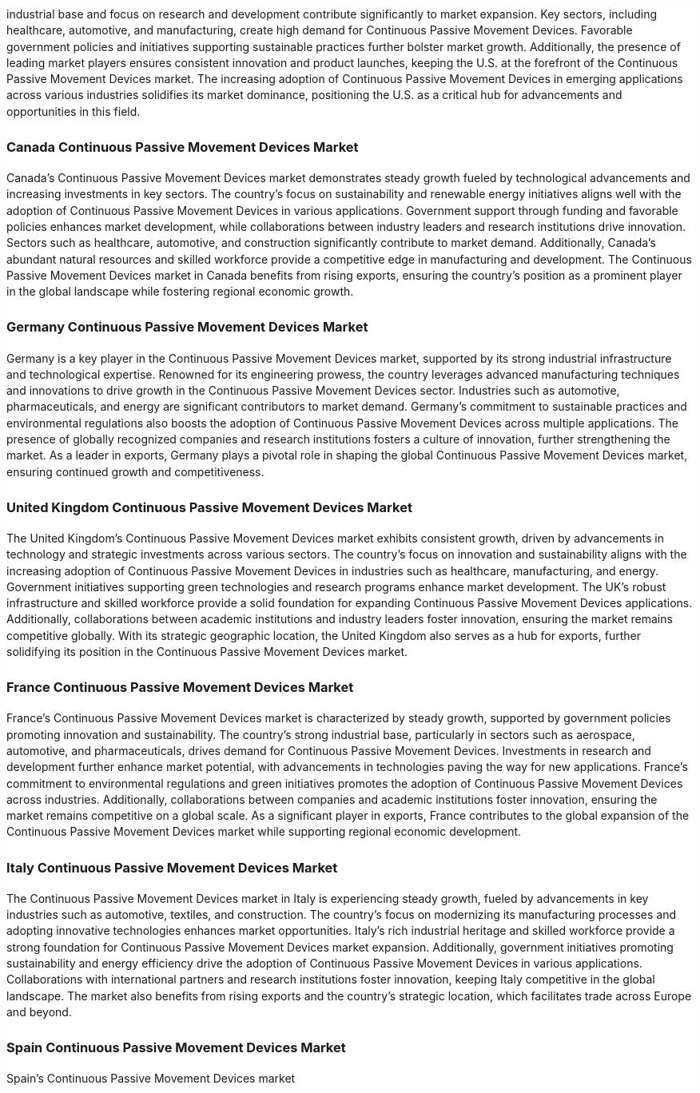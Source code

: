 industrial base and focus on research and development contribute significantly to market expansion. Key sectors, including healthcare, automotive, and manufacturing, create high demand for Continuous Passive Movement Devices. Favorable government policies and initiatives supporting sustainable practices further bolster market growth. Additionally, the presence of leading market players ensures consistent innovation and product launches, keeping the U.S. at the forefront of the Continuous Passive Movement Devices market. The increasing adoption of Continuous Passive Movement Devices in emerging applications across various industries solidifies its market dominance, positioning the U.S. as a critical hub for advancements and opportunities in this field.</p><h3>Canada Continuous Passive Movement Devices Market</h3><p>Canada&rsquo;s Continuous Passive Movement Devices market demonstrates steady growth fueled by technological advancements and increasing investments in key sectors. The country&rsquo;s focus on sustainability and renewable energy initiatives aligns well with the adoption of Continuous Passive Movement Devices in various applications. Government support through funding and favorable policies enhances market development, while collaborations between industry leaders and research institutions drive innovation. Sectors such as healthcare, automotive, and construction significantly contribute to market demand. Additionally, Canada&rsquo;s abundant natural resources and skilled workforce provide a competitive edge in manufacturing and development. The Continuous Passive Movement Devices market in Canada benefits from rising exports, ensuring the country&rsquo;s position as a prominent player in the global landscape while fostering regional economic growth.</p><h3>Germany Continuous Passive Movement Devices Market</h3><p>Germany is a key player in the Continuous Passive Movement Devices market, supported by its strong industrial infrastructure and technological expertise. Renowned for its engineering prowess, the country leverages advanced manufacturing techniques and innovations to drive growth in the Continuous Passive Movement Devices sector. Industries such as automotive, pharmaceuticals, and energy are significant contributors to market demand. Germany&rsquo;s commitment to sustainable practices and environmental regulations also boosts the adoption of Continuous Passive Movement Devices across multiple applications. The presence of globally recognized companies and research institutions fosters a culture of innovation, further strengthening the market. As a leader in exports, Germany plays a pivotal role in shaping the global Continuous Passive Movement Devices market, ensuring continued growth and competitiveness.</p><h3>United Kingdom Continuous Passive Movement Devices Market</h3><p>The United Kingdom&rsquo;s Continuous Passive Movement Devices market exhibits consistent growth, driven by advancements in technology and strategic investments across various sectors. The country&rsquo;s focus on innovation and sustainability aligns with the increasing adoption of Continuous Passive Movement Devices in industries such as healthcare, manufacturing, and energy. Government initiatives supporting green technologies and research programs enhance market development. The UK&rsquo;s robust infrastructure and skilled workforce provide a solid foundation for expanding Continuous Passive Movement Devices applications. Additionally, collaborations between academic institutions and industry leaders foster innovation, ensuring the market remains competitive globally. With its strategic geographic location, the United Kingdom also serves as a hub for exports, further solidifying its position in the Continuous Passive Movement Devices market.</p><h3>France Continuous Passive Movement Devices Market</h3><p>France&rsquo;s Continuous Passive Movement Devices market is characterized by steady growth, supported by government policies promoting innovation and sustainability. The country&rsquo;s strong industrial base, particularly in sectors such as aerospace, automotive, and pharmaceuticals, drives demand for Continuous Passive Movement Devices. Investments in research and development further enhance market potential, with advancements in technologies paving the way for new applications. France&rsquo;s commitment to environmental regulations and green initiatives promotes the adoption of Continuous Passive Movement Devices across industries. Additionally, collaborations between companies and academic institutions foster innovation, ensuring the market remains competitive on a global scale. As a significant player in exports, France contributes to the global expansion of the Continuous Passive Movement Devices market while supporting regional economic development.</p><h3>Italy Continuous Passive Movement Devices Market</h3><p>The Continuous Passive Movement Devices market in Italy is experiencing steady growth, fueled by advancements in key industries such as automotive, textiles, and construction. The country&rsquo;s focus on modernizing its manufacturing processes and adopting innovative technologies enhances market opportunities. Italy&rsquo;s rich industrial heritage and skilled workforce provide a strong foundation for Continuous Passive Movement Devices market expansion. Additionally, government initiatives promoting sustainability and energy efficiency drive the adoption of Continuous Passive Movement Devices in various applications. Collaborations with international partners and research institutions foster innovation, keeping Italy competitive in the global landscape. The market also benefits from rising exports and the country&rsquo;s strategic location, which facilitates trade across Europe and beyond.</p><h3>Spain Continuous Passive Movement Devices Market</h3><p>Spain&rsquo;s Continuous Passive Movement Devices market